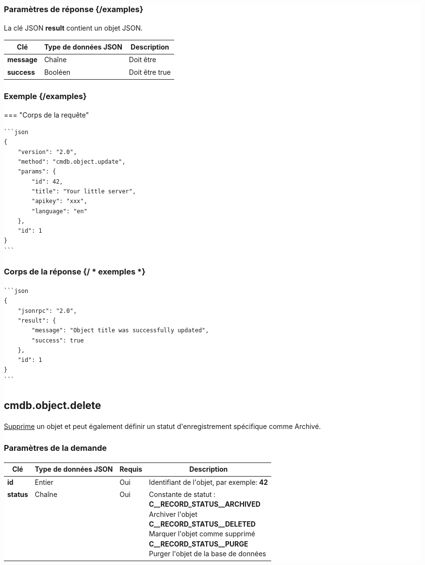 ### Paramètres de réponse {/examples}

La clé JSON **result** contient un objet JSON.

| Clé | Type de données JSON | Description |
| --- | --- | --- |
| **message** | Chaîne | Doit être |
| **success** | Booléen | Doit être true |

### Exemple {/examples}

=== "Corps de la requête"

    ```json
    {
        "version": "2.0",
        "method": "cmdb.object.update",
        "params": {
            "id": 42,
            "title": "Your little server",
            "apikey": "xxx",
            "language": "en"
        },
        "id": 1
    }
    ```

### Corps de la réponse {/ * exemples *}

    ```json
    {
        "jsonrpc": "2.0",
        "result": {
            "message": "Object title was successfully updated",
            "success": true
        },
        "id": 1
    }
    ```

## cmdb.object.delete

[Supprime](../../../basics/life-and-documentation-cycle.md) un objet et peut également définir un statut d'enregistrement spécifique comme Archivé.

### Paramètres de la demande

| Clé | Type de données JSON | Requis | Description |
| --- | --- | --- | --- |
| **id** | Entier | Oui | Identifiant de l'objet, par exemple: **42** |
| **status** | Chaîne | Oui | Constante de statut :<br> **C__RECORD_STATUS__ARCHIVED**<br> Archiver l'objet<br> **C__RECORD_STATUS__DELETED**<br> Marquer l'objet comme supprimé<br> **C__RECORD_STATUS__PURGE**<br> Purger l'objet de la base de données |
